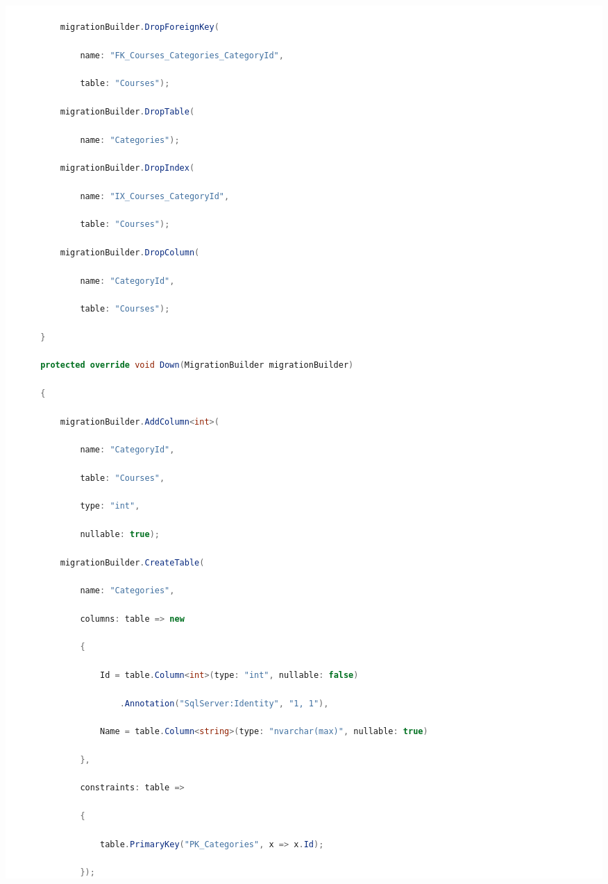 ```c#

           migrationBuilder.DropForeignKey(

               name: "FK_Courses_Categories_CategoryId",

               table: "Courses");

           migrationBuilder.DropTable(

               name: "Categories");

           migrationBuilder.DropIndex(

               name: "IX_Courses_CategoryId",

               table: "Courses");

           migrationBuilder.DropColumn(

               name: "CategoryId",

               table: "Courses");

       }

       protected override void Down(MigrationBuilder migrationBuilder)

       {

           migrationBuilder.AddColumn<int>(

               name: "CategoryId",

               table: "Courses",

               type: "int",

               nullable: true);

           migrationBuilder.CreateTable(

               name: "Categories",

               columns: table => new

               {

                   Id = table.Column<int>(type: "int", nullable: false)

                       .Annotation("SqlServer:Identity", "1, 1"),

                   Name = table.Column<string>(type: "nvarchar(max)", nullable: true)

               },

               constraints: table =>

               {

                   table.PrimaryKey("PK_Categories", x => x.Id);

               });

```